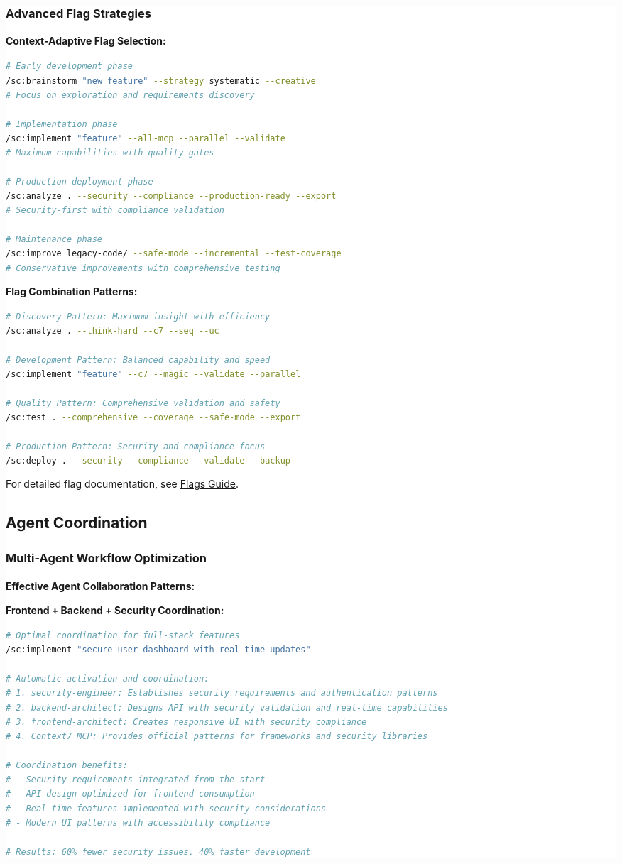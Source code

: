 ### Advanced Flag Strategies

**Context-Adaptive Flag Selection:**
```bash
# Early development phase
/sc:brainstorm "new feature" --strategy systematic --creative
# Focus on exploration and requirements discovery

# Implementation phase
/sc:implement "feature" --all-mcp --parallel --validate
# Maximum capabilities with quality gates

# Production deployment phase
/sc:analyze . --security --compliance --production-ready --export
# Security-first with compliance validation

# Maintenance phase
/sc:improve legacy-code/ --safe-mode --incremental --test-coverage
# Conservative improvements with comprehensive testing
```

**Flag Combination Patterns:**
```bash
# Discovery Pattern: Maximum insight with efficiency
/sc:analyze . --think-hard --c7 --seq --uc

# Development Pattern: Balanced capability and speed
/sc:implement "feature" --c7 --magic --validate --parallel

# Quality Pattern: Comprehensive validation and safety
/sc:test . --comprehensive --coverage --safe-mode --export

# Production Pattern: Security and compliance focus
/sc:deploy . --security --compliance --validate --backup
```

For detailed flag documentation, see [Flags Guide](../User-Guide/flags.md).

## Agent Coordination

### Multi-Agent Workflow Optimization

**Effective Agent Collaboration Patterns:**

**Frontend + Backend + Security Coordination:**
```bash
# Optimal coordination for full-stack features
/sc:implement "secure user dashboard with real-time updates"

# Automatic activation and coordination:
# 1. security-engineer: Establishes security requirements and authentication patterns
# 2. backend-architect: Designs API with security validation and real-time capabilities
# 3. frontend-architect: Creates responsive UI with security compliance
# 4. Context7 MCP: Provides official patterns for frameworks and security libraries

# Coordination benefits:
# - Security requirements integrated from the start
# - API design optimized for frontend consumption
# - Real-time features implemented with security considerations
# - Modern UI patterns with accessibility compliance

# Results: 60% fewer security issues, 40% faster development
```
